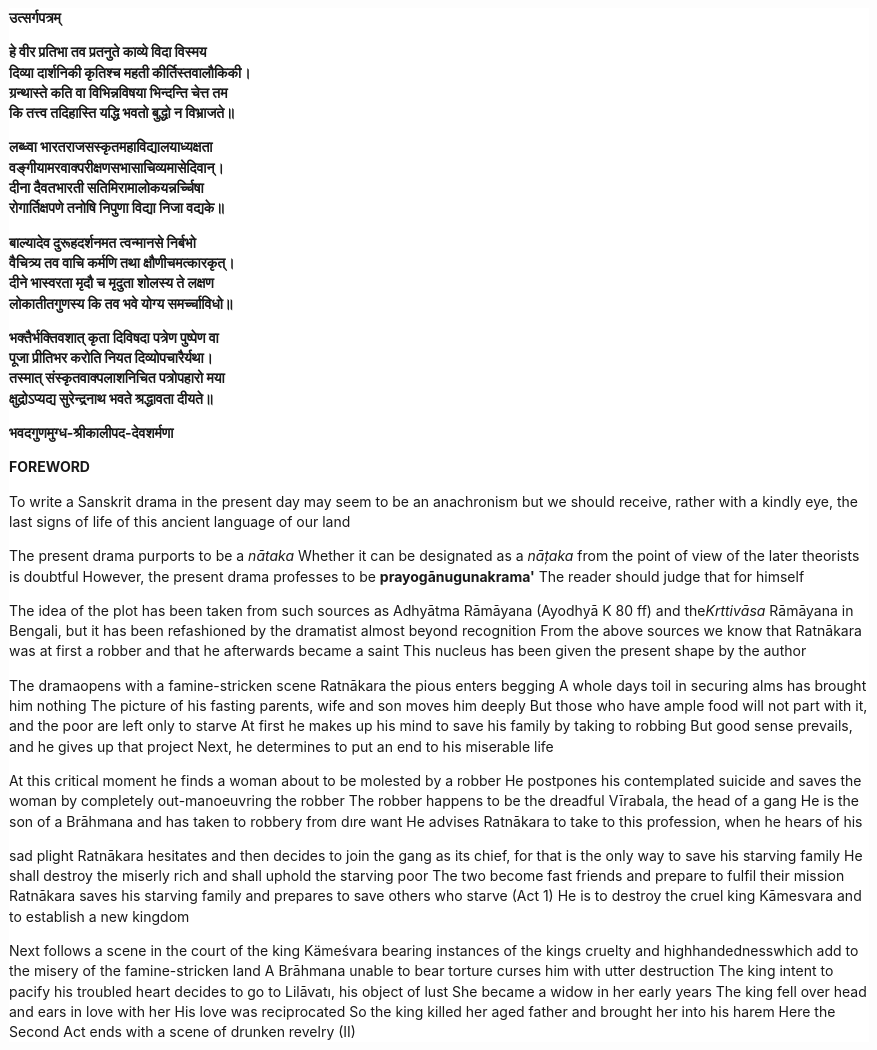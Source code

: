 **उत्सर्गपत्रम्**

**हे वीर प्रतिभा तव प्रतनुते काव्ये विदा विस्मय  
दिव्या दार्शनिकी कृतिश्च महती कीर्तिस्तवालौकिकी।  
ग्रन्थास्ते कति वा विभिन्नविषया भिन्दन्ति चेत्त तम  
कि तत्त्व तदिहास्ति यद्धि भवतो बुद्धो न विभ्राजते॥**

**लब्ध्वा भारतराजसस्कृतमहाविद्यालयाध्यक्षता  
वङ्गीयामरवाक्परीक्षणसभासाचिव्यमासेदिवान्।  
दीना दैवतभारती सतिमिरामालोकयन्नर्च्चिषा  
रोगार्तिक्षपणे तनोषि निपुणा विद्या निजा वद्यके॥**

**बाल्यादेव दुरूहदर्शनमत त्वन्मानसे निर्बभो  
वैचित्र्य तव वाचि कर्मणि तथा क्षौणीचमत्कारकृत्।  
दीने भास्वरता मृदौ च मृदुता शोलस्य ते लक्षण**  
**लोकातीतगुणस्य कि तव भवे योग्य समर्च्चाविधो॥**

**भक्तैर्भक्तिवशात् कृता दिविषदा पत्रेण पुष्पेण वा  
पूजा प्रीतिभर करोति नियत दिव्योपचारैर्यथा।  
तस्मात् संस्कृतवाक्पलाशनिचित पत्रोपहारो मया  
क्षुद्रोऽप्यद्य सुरेन्द्रनाथ भवते श्रद्धावता दीयते॥**

**भवदगुणमुग्ध-श्रीकालीपद-देवशर्मणा**

**FOREWORD**

  To write a Sanskrit drama in the present day may seem to be an anachronism but we should receive, rather with a kindly eye, the last signs of life of this ancient language of our land

 The present drama purports to be a *nātaka* Whether it can be designated as a *nāțaka* from the point of view of the later theorists is doubtful However, the present drama professes to be **prayogānugunakrama'** The reader should judge that for himself

 The idea of the plot has been taken from such sources as Adhyātma Rāmāyana (Ayodhyā K 80 ff) and the*Krttivāsa* Rāmāyana in Bengali, but it has been refashioned by the dramatist almost beyond recognition From the above sources we know that Ratnākara was at first a robber and that he afterwards became a saint This nucleus has been given the present shape by the author

 The dramaopens with a famine-stricken scene Ratnākara the pious enters begging A whole days toil in securing alms has brought him nothing The picture of his fasting parents, wife and son moves him deeply But those who have ample food will not part with it, and the poor are left only to starve At first he makes up his mind to save his family by taking to robbing But good sense prevails, and he gives up that project Next, he determines to put an end to his miserable life

 At this critical moment he finds a woman about to be molested by a robber He postpones his contemplated suicide and saves the woman by completely out-manoeuvring the robber The robber happens to be the dreadful Vīrabala, the head of a gang He is the son of a Brāhmana and has taken to robbery from dıre want He advises Ratnākara to take to this profession, when he hears of his

sad plight Ratnākara hesitates and then decides to join the gang as its chief, for that is the only way to save his starving family He shall destroy the miserly rich and shall uphold the starving poor The two become fast friends and prepare to fulfil their mission Ratnākara saves his starving family and prepares to save others who starve (Act 1) He is to destroy the cruel king Kāmesvara and to establish a new kingdom

 Next follows a scene in the court of the king Kämeśvara bearing instances of the kings cruelty and highhandednesswhich add to the misery of the famine-stricken land A Brāhmana unable to bear torture curses him with utter destruction The king intent to pacify his troubled heart decides to go to Lilāvatı, his object of lust She became a widow in her early years The king fell over head and ears in love with her His love was reciprocated So the king killed her aged father and brought her into his harem Here the Second Act ends with a scene of drunken revelry (II)
